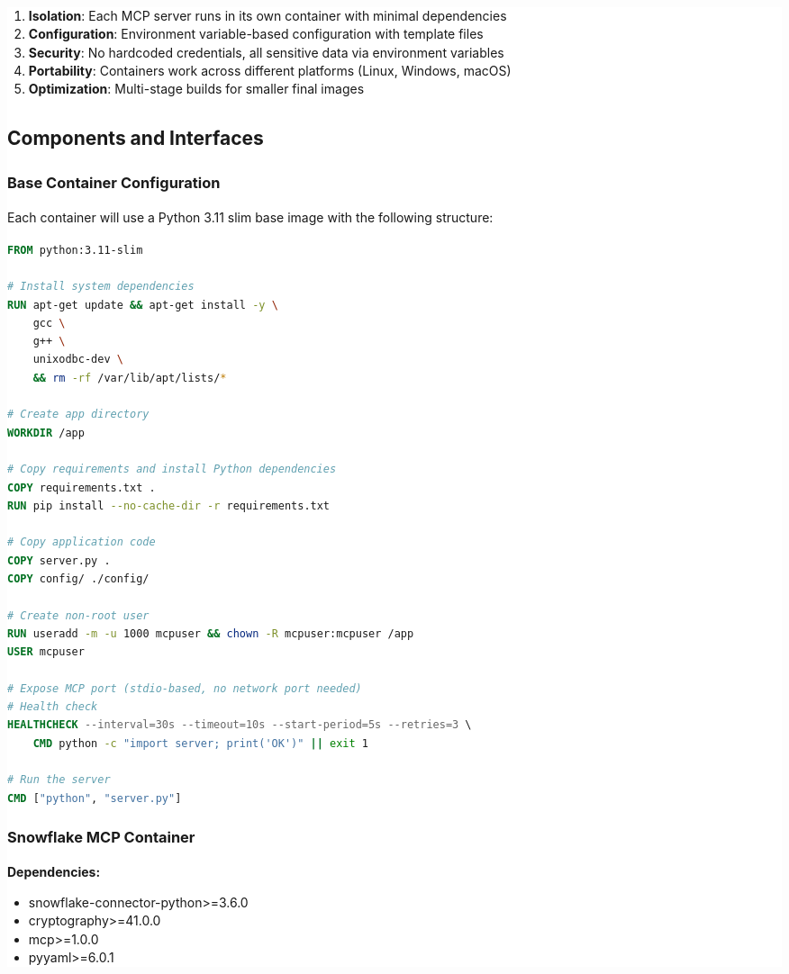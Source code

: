 1. **Isolation**: Each MCP server runs in its own container with minimal dependencies
2. **Configuration**: Environment variable-based configuration with template files
3. **Security**: No hardcoded credentials, all sensitive data via environment variables
4. **Portability**: Containers work across different platforms (Linux, Windows, macOS)
5. **Optimization**: Multi-stage builds for smaller final images

## Components and Interfaces

### Base Container Configuration

Each container will use a Python 3.11 slim base image with the following structure:

```dockerfile
FROM python:3.11-slim

# Install system dependencies
RUN apt-get update && apt-get install -y \
    gcc \
    g++ \
    unixodbc-dev \
    && rm -rf /var/lib/apt/lists/*

# Create app directory
WORKDIR /app

# Copy requirements and install Python dependencies
COPY requirements.txt .
RUN pip install --no-cache-dir -r requirements.txt

# Copy application code
COPY server.py .
COPY config/ ./config/

# Create non-root user
RUN useradd -m -u 1000 mcpuser && chown -R mcpuser:mcpuser /app
USER mcpuser

# Expose MCP port (stdio-based, no network port needed)
# Health check
HEALTHCHECK --interval=30s --timeout=10s --start-period=5s --retries=3 \
    CMD python -c "import server; print('OK')" || exit 1

# Run the server
CMD ["python", "server.py"]
```

### Snowflake MCP Container

**Dependencies:**
- snowflake-connector-python>=3.6.0
- cryptography>=41.0.0
- mcp>=1.0.0
- pyyaml>=6.0.1
